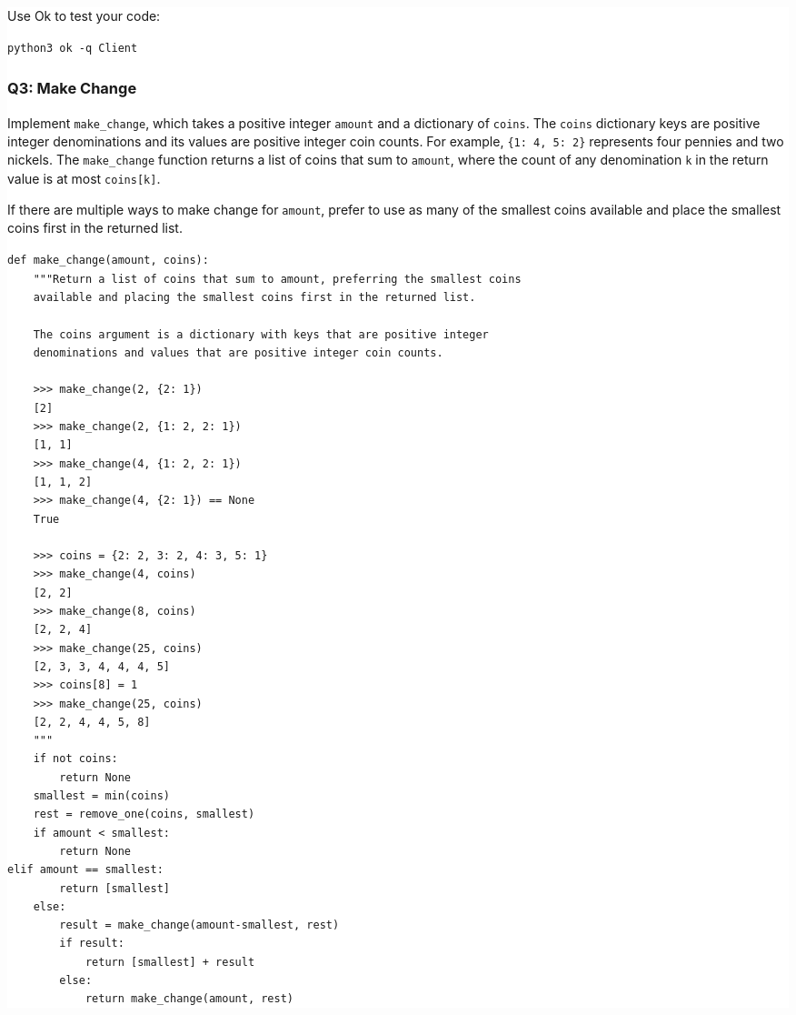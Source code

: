 Use Ok to test your code:

```
python3 ok -q Client
```

  

### Q3: Make Change

Implement `make_change`, which takes a positive integer `amount` and a dictionary of `coins`. The `coins` dictionary keys are positive integer denominations and its values are positive integer coin counts. For example, `{1: 4, 5: 2}` represents four pennies and two nickels. The `make_change` function returns a list of coins that sum to `amount`, where the count of any denomination `k` in the return value is at most `coins[k]`.

If there are multiple ways to make change for `amount`, prefer to use as many of the smallest coins available and place the smallest coins first in the returned list.

```
def make_change(amount, coins):
    """Return a list of coins that sum to amount, preferring the smallest coins
    available and placing the smallest coins first in the returned list.

    The coins argument is a dictionary with keys that are positive integer
    denominations and values that are positive integer coin counts.

    >>> make_change(2, {2: 1})
    [2]
    >>> make_change(2, {1: 2, 2: 1})
    [1, 1]
    >>> make_change(4, {1: 2, 2: 1})
    [1, 1, 2]
    >>> make_change(4, {2: 1}) == None
    True

    >>> coins = {2: 2, 3: 2, 4: 3, 5: 1}
    >>> make_change(4, coins)
    [2, 2]
    >>> make_change(8, coins)
    [2, 2, 4]
    >>> make_change(25, coins)
    [2, 3, 3, 4, 4, 4, 5]
    >>> coins[8] = 1
    >>> make_change(25, coins)
    [2, 2, 4, 4, 5, 8]
    """
    if not coins:
        return None
    smallest = min(coins)
    rest = remove_one(coins, smallest)
    if amount < smallest:
        return None
elif amount == smallest:
        return [smallest]
    else:
        result = make_change(amount-smallest, rest)
        if result:
            return [smallest] + result
        else:
            return make_change(amount, rest)
```
